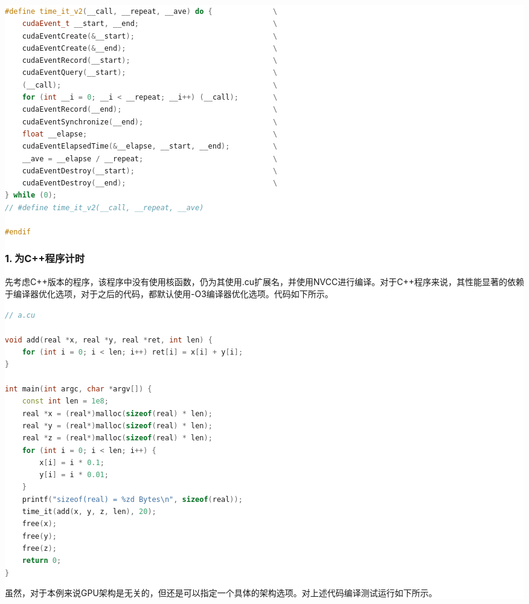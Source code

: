 ```c++
#define time_it_v2(__call, __repeat, __ave) do {              \
    cudaEvent_t __start, __end;                               \
    cudaEventCreate(&__start);                                \
    cudaEventCreate(&__end);                                  \
    cudaEventRecord(__start);                                 \
    cudaEventQuery(__start);                                  \
    (__call);                                                 \
    for (int __i = 0; __i < __repeat; __i++) (__call);        \
    cudaEventRecord(__end);                                   \
    cudaEventSynchronize(__end);                              \
    float __elapse;                                           \
    cudaEventElapsedTime(&__elapse, __start, __end);          \
    __ave = __elapse / __repeat;                              \
    cudaEventDestroy(__start);                                \
    cudaEventDestroy(__end);                                  \
} while (0);
// #define time_it_v2(__call, __repeat, __ave)

#endif
```

### 1. 为C++程序计时

先考虑C++版本的程序，该程序中没有使用核函数，仍为其使用.cu扩展名，并使用NVCC进行编译。对于C++程序来说，其性能显著的依赖于编译器优化选项，对于之后的代码，都默认使用-O3编译器优化选项。代码如下所示。

```c++
// a.cu

void add(real *x, real *y, real *ret, int len) {
    for (int i = 0; i < len; i++) ret[i] = x[i] + y[i];
}

int main(int argc, char *argv[]) {
    const int len = 1e8;
    real *x = (real*)malloc(sizeof(real) * len);
    real *y = (real*)malloc(sizeof(real) * len);
    real *z = (real*)malloc(sizeof(real) * len);
    for (int i = 0; i < len; i++) {
        x[i] = i * 0.1;
        y[i] = i * 0.01;
    }
    printf("sizeof(real) = %zd Bytes\n", sizeof(real));
    time_it(add(x, y, z, len), 20);
    free(x);
    free(y);
    free(z);
    return 0;
}
```

虽然，对于本例来说GPU架构是无关的，但还是可以指定一个具体的架构选项。对上述代码编译测试运行如下所示。
